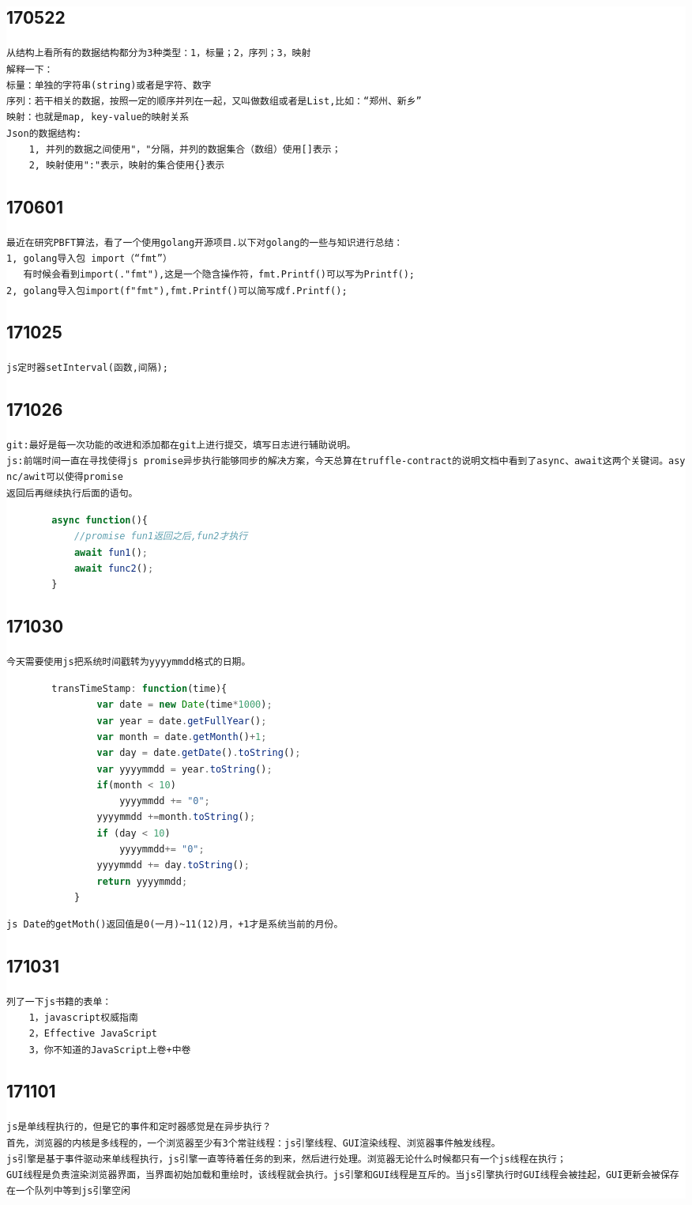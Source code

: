 ## 170522
	从结构上看所有的数据结构都分为3种类型：1，标量；2，序列；3，映射
	解释一下：
	标量：单独的字符串(string)或者是字符、数字
	序列：若干相关的数据，按照一定的顺序并列在一起，又叫做数组或者是List,比如：“郑州、新乡”
	映射：也就是map, key-value的映射关系
	Json的数据结构:
		1, 并列的数据之间使用"，"分隔，并列的数据集合（数组）使用[]表示；
		2, 映射使用":"表示，映射的集合使用{}表示
## 170601
	最近在研究PBFT算法，看了一个使用golang开源项目.以下对golang的一些与知识进行总结：
	1, golang导入包 import（“fmt”）
	   有时候会看到import(."fmt"),这是一个隐含操作符，fmt.Printf()可以写为Printf();
	2, golang导入包import(f"fmt"),fmt.Printf()可以简写成f.Printf();
## 171025
   	js定时器setInterval(函数,间隔); 
## 171026
    git:最好是每一次功能的改进和添加都在git上进行提交，填写日志进行辅助说明。
    js:前端时间一直在寻找使得js promise异步执行能够同步的解决方案，今天总算在truffle-contract的说明文档中看到了async、await这两个关键词。async/awit可以使得promise
    返回后再继续执行后面的语句。
```js
        async function(){
            //promise fun1返回之后,fun2才执行
            await fun1();
            await func2();
        }
```
## 171030
    今天需要使用js把系统时间戳转为yyyymmdd格式的日期。
``` js
  		transTimeStamp: function(time){
    			var date = new Date(time*1000);
   			    var year = date.getFullYear();
    			var month = date.getMonth()+1;
    			var day = date.getDate().toString();
    			var yyyymmdd = year.toString();
    			if(month < 10)
        			yyyymmdd += "0";
    			yyyymmdd +=month.toString();
    			if (day < 10)
        			yyyymmdd+= "0";
    			yyyymmdd += day.toString();
    			return yyyymmdd;
  			} 
```
	js Date的getMoth()返回值是0(一月)~11(12)月，+1才是系统当前的月份。
## 171031
    列了一下js书籍的表单：
        1，javascript权威指南
        2，Effective JavaScript
        3，你不知道的JavaScript上卷+中卷
## 171101
    js是单线程执行的，但是它的事件和定时器感觉是在异步执行？
    首先，浏览器的内核是多线程的，一个浏览器至少有3个常驻线程：js引擎线程、GUI渲染线程、浏览器事件触发线程。
    js引擎是基于事件驱动来单线程执行，js引擎一直等待着任务的到来，然后进行处理。浏览器无论什么时候都只有一个js线程在执行；
    GUI线程是负责渲染浏览器界面，当界面初始加载和重绘时，该线程就会执行。js引擎和GUI线程是互斥的。当js引擎执行时GUI线程会被挂起，GUI更新会被保存在一个队列中等到js引擎空闲